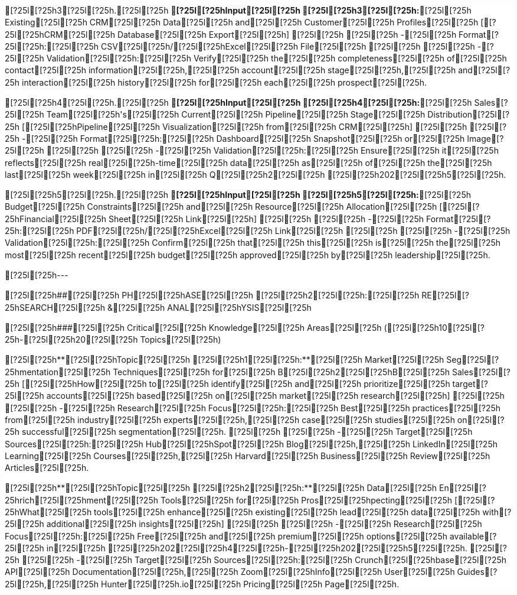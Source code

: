 [?25l[?25h3[?25l[?25h.[?25l[?25h **[?25l[?25hInput[?25l[?25h [?25l[?25h3[?25l[?25h:**[?25l[?25h Existing[?25l[?25h CRM[?25l[?25h Data[?25l[?25h and[?25l[?25h Customer[?25l[?25h Profiles[?25l[?25h [[?25l[?25hCRM[?25l[?25h Database[?25l[?25h Export[?25l[?25h]
[?25l[?25h  [?25l[?25h -[?25l[?25h Format[?25l[?25h:[?25l[?25h CSV[?25l[?25h/[?25l[?25hExcel[?25l[?25h File[?25l[?25h
[?25l[?25h  [?25l[?25h -[?25l[?25h Validation[?25l[?25h:[?25l[?25h Verify[?25l[?25h the[?25l[?25h completeness[?25l[?25h of[?25l[?25h contact[?25l[?25h information[?25l[?25h,[?25l[?25h account[?25l[?25h stage[?25l[?25h,[?25l[?25h and[?25l[?25h interaction[?25l[?25h history[?25l[?25h for[?25l[?25h each[?25l[?25h prospect[?25l[?25h.

[?25l[?25h4[?25l[?25h.[?25l[?25h **[?25l[?25hInput[?25l[?25h [?25l[?25h4[?25l[?25h:**[?25l[?25h Sales[?25l[?25h Team[?25l[?25h's[?25l[?25h Current[?25l[?25h Pipeline[?25l[?25h Stage[?25l[?25h Distribution[?25l[?25h [[?25l[?25hPipeline[?25l[?25h Visualization[?25l[?25h from[?25l[?25h CRM[?25l[?25h]
[?25l[?25h  [?25l[?25h -[?25l[?25h Format[?25l[?25h:[?25l[?25h Dashboard[?25l[?25h Snapshot[?25l[?25h or[?25l[?25h Image[?25l[?25h
[?25l[?25h  [?25l[?25h -[?25l[?25h Validation[?25l[?25h:[?25l[?25h Ensure[?25l[?25h it[?25l[?25h reflects[?25l[?25h real[?25l[?25h-time[?25l[?25h data[?25l[?25h as[?25l[?25h of[?25l[?25h the[?25l[?25h last[?25l[?25h week[?25l[?25h in[?25l[?25h Q[?25l[?25h2[?25l[?25h [?25l[?25h202[?25l[?25h5[?25l[?25h.

[?25l[?25h5[?25l[?25h.[?25l[?25h **[?25l[?25hInput[?25l[?25h [?25l[?25h5[?25l[?25h:**[?25l[?25h Budget[?25l[?25h Constraints[?25l[?25h and[?25l[?25h Resource[?25l[?25h Allocation[?25l[?25h [[?25l[?25hFinancial[?25l[?25h Sheet[?25l[?25h Link[?25l[?25h]
[?25l[?25h  [?25l[?25h -[?25l[?25h Format[?25l[?25h:[?25l[?25h PDF[?25l[?25h/[?25l[?25hExcel[?25l[?25h Link[?25l[?25h
[?25l[?25h  [?25l[?25h -[?25l[?25h Validation[?25l[?25h:[?25l[?25h Confirm[?25l[?25h that[?25l[?25h this[?25l[?25h is[?25l[?25h the[?25l[?25h most[?25l[?25h recent[?25l[?25h budget[?25l[?25h approved[?25l[?25h by[?25l[?25h leadership[?25l[?25h.

[?25l[?25h---

[?25l[?25h##[?25l[?25h PH[?25l[?25hASE[?25l[?25h [?25l[?25h2[?25l[?25h:[?25l[?25h RE[?25l[?25hSEARCH[?25l[?25h &[?25l[?25h ANAL[?25l[?25hYSIS[?25l[?25h

[?25l[?25h###[?25l[?25h Critical[?25l[?25h Knowledge[?25l[?25h Areas[?25l[?25h ([?25l[?25h10[?25l[?25h-[?25l[?25h20[?25l[?25h Topics[?25l[?25h)

[?25l[?25h**[?25l[?25hTopic[?25l[?25h [?25l[?25h1[?25l[?25h:**[?25l[?25h Market[?25l[?25h Seg[?25l[?25hmentation[?25l[?25h Techniques[?25l[?25h for[?25l[?25h B[?25l[?25h2[?25l[?25hB[?25l[?25h Sales[?25l[?25h [[?25l[?25hHow[?25l[?25h to[?25l[?25h identify[?25l[?25h and[?25l[?25h prioritize[?25l[?25h target[?25l[?25h accounts[?25l[?25h based[?25l[?25h on[?25l[?25h market[?25l[?25h research[?25l[?25h]
[?25l[?25h  [?25l[?25h -[?25l[?25h Research[?25l[?25h Focus[?25l[?25h:[?25l[?25h Best[?25l[?25h practices[?25l[?25h from[?25l[?25h industry[?25l[?25h experts[?25l[?25h,[?25l[?25h case[?25l[?25h studies[?25l[?25h on[?25l[?25h successful[?25l[?25h segmentation[?25l[?25h.
[?25l[?25h  [?25l[?25h -[?25l[?25h Target[?25l[?25h Sources[?25l[?25h:[?25l[?25h Hub[?25l[?25hSpot[?25l[?25h Blog[?25l[?25h,[?25l[?25h LinkedIn[?25l[?25h Learning[?25l[?25h Courses[?25l[?25h,[?25l[?25h Harvard[?25l[?25h Business[?25l[?25h Review[?25l[?25h Articles[?25l[?25h.

[?25l[?25h**[?25l[?25hTopic[?25l[?25h [?25l[?25h2[?25l[?25h:**[?25l[?25h Data[?25l[?25h En[?25l[?25hrich[?25l[?25hment[?25l[?25h Tools[?25l[?25h for[?25l[?25h Pros[?25l[?25hpecting[?25l[?25h [[?25l[?25hWhat[?25l[?25h tools[?25l[?25h enhance[?25l[?25h existing[?25l[?25h lead[?25l[?25h data[?25l[?25h with[?25l[?25h additional[?25l[?25h insights[?25l[?25h]
[?25l[?25h  [?25l[?25h -[?25l[?25h Research[?25l[?25h Focus[?25l[?25h:[?25l[?25h Free[?25l[?25h and[?25l[?25h premium[?25l[?25h options[?25l[?25h available[?25l[?25h in[?25l[?25h [?25l[?25h202[?25l[?25h4[?25l[?25h-[?25l[?25h202[?25l[?25h5[?25l[?25h.
[?25l[?25h  [?25l[?25h -[?25l[?25h Target[?25l[?25h Sources[?25l[?25h:[?25l[?25h Crunch[?25l[?25hbase[?25l[?25h API[?25l[?25h Documentation[?25l[?25h,[?25l[?25h Zoom[?25l[?25hInfo[?25l[?25h User[?25l[?25h Guides[?25l[?25h,[?25l[?25h Hunter[?25l[?25h.io[?25l[?25h Pricing[?25l[?25h Page[?25l[?25h.
